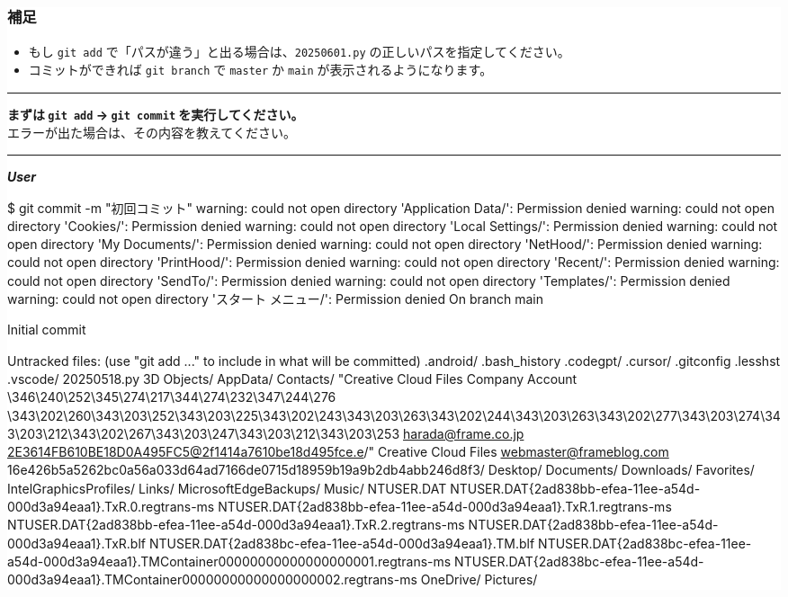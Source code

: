 
### 補足
- もし `git add` で「パスが違う」と出る場合は、`20250601.py` の正しいパスを指定してください。
- コミットができれば `git branch` で `master` か `main` が表示されるようになります。

---

**まずは `git add` → `git commit` を実行してください。**  
エラーが出た場合は、その内容を教えてください。

---

_**User**_

$ git commit -m "初回コミット"
warning: could not open directory 'Application Data/': Permission denied
warning: could not open directory 'Cookies/': Permission denied
warning: could not open directory 'Local Settings/': Permission denied
warning: could not open directory 'My Documents/': Permission denied
warning: could not open directory 'NetHood/': Permission denied
warning: could not open directory 'PrintHood/': Permission denied
warning: could not open directory 'Recent/': Permission denied
warning: could not open directory 'SendTo/': Permission denied
warning: could not open directory 'Templates/': Permission denied
warning: could not open directory 'スタート メニュー/': Permission denied
On branch main

Initial commit

Untracked files:
  (use "git add <file>..." to include in what will be committed)
        .android/
        .bash_history
        .codegpt/
        .cursor/
        .gitconfig
        .lesshst
        .vscode/
        20250518.py
        3D Objects/
        AppData/
        Contacts/
        "Creative Cloud Files Company Account \346\240\252\345\274\217\344\274\232\347\244\276 \343\202\260\343\203\252\343\203\225\343\202\243\343\203\263\343\202\244\343\203\263\343\202\277\343\203\274\343\203\212\343\202\267\343\203\247\343\203\212\343\203\253 harada@frame.co.jp 2E3614FB610BE18D0A495FC5@2f1414a7610be18d495fce.e/"
        Creative Cloud Files webmaster@frameblog.com 16e426b5a5262bc0a56a033d64ad7166de0715d18959b19a9b2db4abb246d8f3/
        Desktop/
        Documents/
        Downloads/
        Favorites/
        IntelGraphicsProfiles/
        Links/
        MicrosoftEdgeBackups/
        Music/
        NTUSER.DAT
        NTUSER.DAT{2ad838bb-efea-11ee-a54d-000d3a94eaa1}.TxR.0.regtrans-ms
        NTUSER.DAT{2ad838bb-efea-11ee-a54d-000d3a94eaa1}.TxR.1.regtrans-ms
        NTUSER.DAT{2ad838bb-efea-11ee-a54d-000d3a94eaa1}.TxR.2.regtrans-ms
        NTUSER.DAT{2ad838bb-efea-11ee-a54d-000d3a94eaa1}.TxR.blf
        NTUSER.DAT{2ad838bc-efea-11ee-a54d-000d3a94eaa1}.TM.blf
        NTUSER.DAT{2ad838bc-efea-11ee-a54d-000d3a94eaa1}.TMContainer00000000000000000001.regtrans-ms
        NTUSER.DAT{2ad838bc-efea-11ee-a54d-000d3a94eaa1}.TMContainer00000000000000000002.regtrans-ms
        OneDrive/
        Pictures/